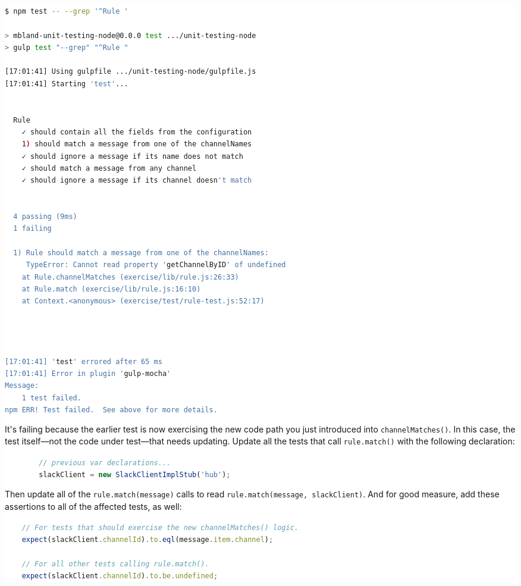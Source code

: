 ```sh
$ npm test -- --grep '^Rule '

> mbland-unit-testing-node@0.0.0 test .../unit-testing-node
> gulp test "--grep" "^Rule "

[17:01:41] Using gulpfile .../unit-testing-node/gulpfile.js
[17:01:41] Starting 'test'...


  Rule
    ✓ should contain all the fields from the configuration
    1) should match a message from one of the channelNames
    ✓ should ignore a message if its name does not match
    ✓ should match a message from any channel
    ✓ should ignore a message if its channel doesn't match


  4 passing (9ms)
  1 failing

  1) Rule should match a message from one of the channelNames:
     TypeError: Cannot read property 'getChannelByID' of undefined
    at Rule.channelMatches (exercise/lib/rule.js:26:33)
    at Rule.match (exercise/lib/rule.js:16:10)
    at Context.<anonymous> (exercise/test/rule-test.js:52:17)




[17:01:41] 'test' errored after 65 ms
[17:01:41] Error in plugin 'gulp-mocha'
Message:
    1 test failed.
npm ERR! Test failed.  See above for more details.
```

It's failing because the earlier test is now exercising the new code path you
just introduced into `channelMatches()`. In this case, the test itself—not the
code under test—that needs updating. Update all the tests that call
`rule.match()` with the following declaration:

```js
        // previous var declarations...
        slackClient = new SlackClientImplStub('hub');
```

Then update all of the `rule.match(message)` calls to read
`rule.match(message, slackClient)`. And for good measure, add these assertions
to all of the affected tests, as well:

```js
    // For tests that should exercise the new channelMatches() logic.
    expect(slackClient.channelId).to.eql(message.item.channel);

    // For all other tests calling rule.match().
    expect(slackClient.channelId).to.be.undefined;
```
